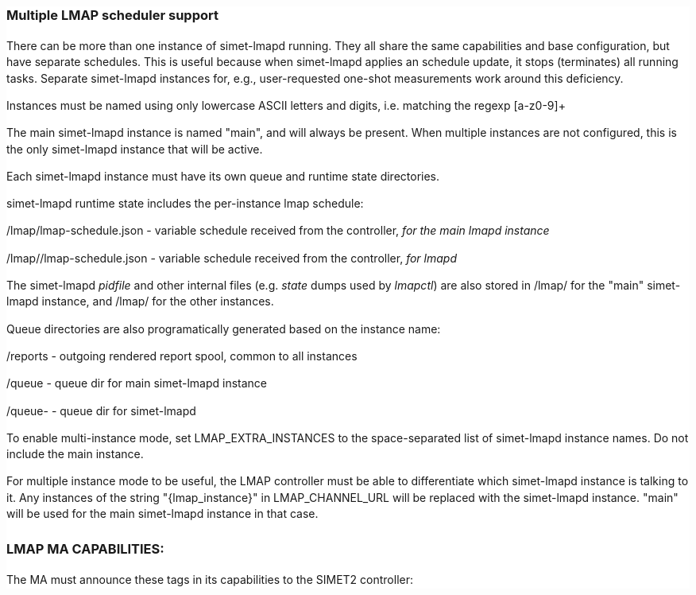 ### Multiple LMAP scheduler support

  There can be more than one instance of simet-lmapd running.  They all
  share the same capabilities and base configuration, but have separate
  schedules.  This is useful because when simet-lmapd applies an
  schedule update, it stops (terminates) all running tasks.  Separate
  simet-lmapd instances for, e.g., user-requested one-shot measurements
  work around this deficiency.

  Instances must be named using only lowercase ASCII letters and digits,
  i.e. matching the regexp [a-z0-9]+

  The main simet-lmapd instance is named "main", and will always be
  present.  When multiple instances are not configured, this is the only
  simet-lmapd instance that will be active.

  Each simet-lmapd instance must have its own queue and runtime state
  directories.

  simet-lmapd runtime state includes the per-instance lmap schedule:

  <runstatedir>/lmap/lmap-schedule.json - variable schedule
       received from the controller, *for the main lmapd instance*

  <runstatedir>/lmap/<instance>/lmap-schedule.json - variable schedule
       received from the controller, *for lmapd <instance>*

  The simet-lmapd *pidfile* and other internal files (e.g. *state* dumps
  used by *lmapctl*) are also stored in <runstatedir>/lmap/ for the
  "main" simet-lmapd instance, and <runstatedir>/lmap/<instance> for the
  other instances.

  Queue directories are also programatically generated based on the
  instance name:

  <spooldir>/reports - outgoing rendered report spool, common to all
      instances

  <spooldir>/queue - queue dir for main simet-lmapd instance

  <spooldir>/queue-<instance> - queue dir for simet-lmapd <instance>

  To enable multi-instance mode, set LMAP\_EXTRA\_INSTANCES to the
  space-separated list of simet-lmapd instance names.  Do not include
  the main instance.

  For multiple instance mode to be useful, the LMAP controller must be
  able to differentiate which simet-lmapd instance is talking to it.
  Any instances of the string "{lmap\_instance}" in LMAP\_CHANNEL\_URL
  will be replaced with the simet-lmapd instance.  "main" will be used
  for the main simet-lmapd instance in that case.

### LMAP MA CAPABILITIES:

  The MA must announce these tags in its capabilities to the SIMET2
  controller:
